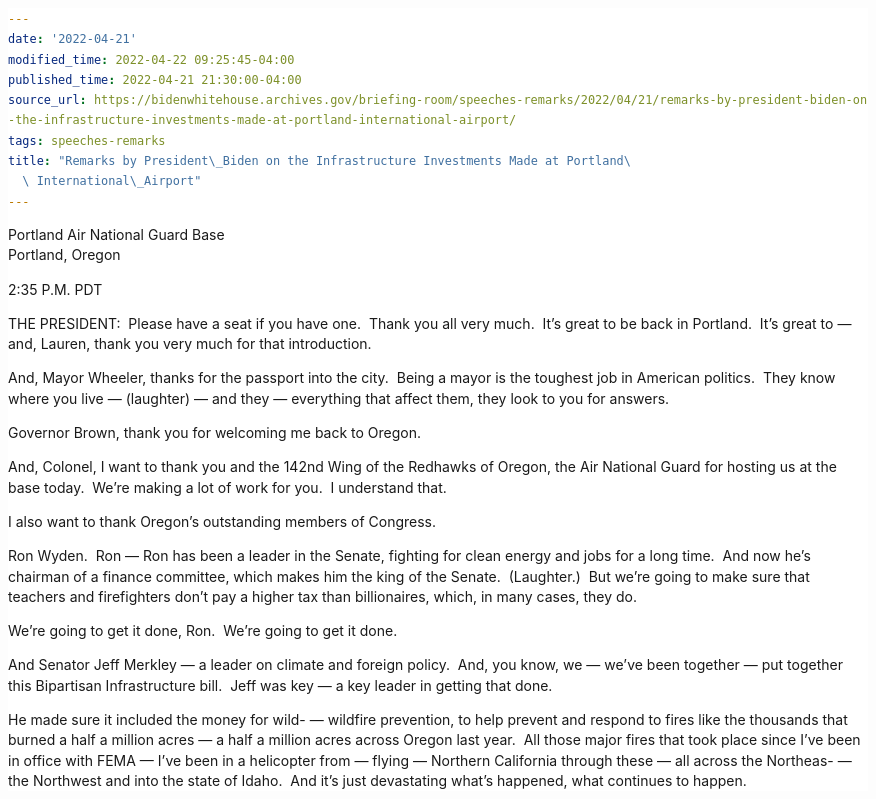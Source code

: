 ```yaml
---
date: '2022-04-21'
modified_time: 2022-04-22 09:25:45-04:00
published_time: 2022-04-21 21:30:00-04:00
source_url: https://bidenwhitehouse.archives.gov/briefing-room/speeches-remarks/2022/04/21/remarks-by-president-biden-on-the-infrastructure-investments-made-at-portland-international-airport/
tags: speeches-remarks
title: "Remarks by President\_Biden on the Infrastructure Investments Made at Portland\
  \ International\_Airport"
---
```

 
Portland Air National Guard Base  
Portland, Oregon

2:35 P.M. PDT  
  
THE PRESIDENT:  Please have a seat if you have one.  Thank you all very
much.  It’s great to be back in Portland.  It’s great to — and, Lauren,
thank you very much for that introduction. 

And, Mayor Wheeler, thanks for the passport into the city.  Being a
mayor is the toughest job in American politics.  They know where you
live — (laughter) — and they — everything that affect them, they look to
you for answers. 

Governor Brown, thank you for welcoming me back to Oregon.

And, Colonel, I want to thank you and the 142nd Wing of the Redhawks of
Oregon, the Air National Guard for hosting us at the base today.  We’re
making a lot of work for you.  I understand that.

I also want to thank Oregon’s outstanding members of Congress. 

Ron Wyden.  Ron — Ron has been a leader in the Senate, fighting for
clean energy and jobs for a long time.  And now he’s chairman of a
finance committee, which makes him the king of the Senate.  (Laughter.) 
But we’re going to make sure that teachers and firefighters don’t pay a
higher tax than billionaires, which, in many cases, they do.

We’re going to get it done, Ron.  We’re going to get it done.

And Senator Jeff Merkley — a leader on climate and foreign policy.  And,
you know, we — we’ve been together — put together this Bipartisan
Infrastructure bill.  Jeff was key — a key leader in getting that done.

He made sure it included the money for wild- — wildfire prevention, to
help prevent and respond to fires like the thousands that burned a half
a million acres — a half a million acres across Oregon last year.  All
those major fires that took place since I’ve been in office with FEMA —
I’ve been in a helicopter from — flying — Northern California through
these — all across the Northeas- — the Northwest and into the state of
Idaho.  And it’s just devastating what’s happened, what continues to
happen.
